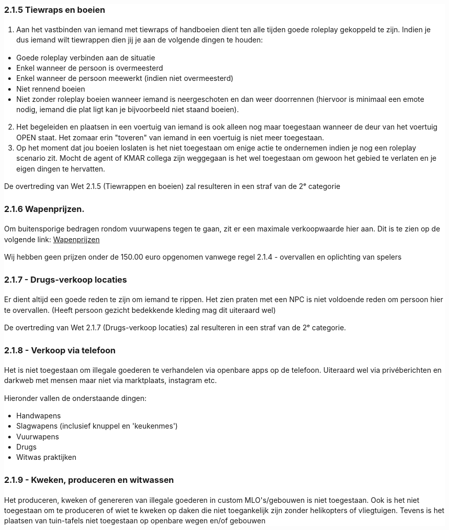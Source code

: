### 2.1.5 Tiewraps en boeien

1. Aan het vastbinden van iemand met tiewraps of handboeien dient ten alle tijden goede roleplay gekoppeld te zijn. Indien je dus iemand wilt tiewrappen dien jij je aan de volgende dingen te houden:

* Goede roleplay verbinden aan de situatie
* Enkel wanneer de persoon is overmeesterd
* Enkel wanneer de persoon meewerkt (indien niet overmeesterd)
* Niet rennend boeien
* Niet zonder roleplay boeien wanneer iemand is neergeschoten en dan weer doorrennen (hiervoor is minimaal een emote nodig, iemand die plat ligt kan je bijvoorbeeld niet staand boeien).

2. Het begeleiden en plaatsen in een voertuig van iemand is ook alleen nog maar toegestaan wanneer de deur van het voertuig OPEN staat. Het zomaar erin "toveren" van iemand in een voertuig is niet meer toegestaan.
3. Op het moment dat jou boeien loslaten is het niet toegestaan om enige actie te ondernemen indien je nog een roleplay scenario zit. Mocht de agent of KMAR collega zijn weggegaan is het wel toegestaan om gewoon het gebied te verlaten en je eigen dingen te hervatten.

De overtreding van Wet 2.1.5 (Tiewrappen en boeien) zal resulteren in een straf van de 2ᵉ categorie

### 2.1.6 Wapenprijzen.

Om buitensporige bedragen rondom vuurwapens tegen te gaan, zit er een maximale verkoopwaarde hier aan. Dit is te zien op de volgende link: [Wapenprijzen](https://docs.google.com/spreadsheets/d/1BFDMLMMLSbPbkiybLvzf6KQwGBwWe3NEEW2Pbxjcw6c/edit?usp=sharing)

Wij hebben geen prijzen onder de 150.00 euro opgenomen vanwege regel 2.1.4 - overvallen en oplichting van spelers

### 2.1.7 - Drugs-verkoop locaties

Er dient altijd een goede reden te zijn om iemand te rippen. Het zien praten met een NPC is niet voldoende reden om persoon hier te overvallen. (Heeft persoon gezicht bedekkende kleding mag dit uiteraard wel)

De overtreding van Wet 2.1.7 (Drugs-verkoop locaties) zal resulteren in een straf van de 2ᵉ categorie.

### 2.1.8 - Verkoop via telefoon

Het is niet toegestaan om illegale goederen te verhandelen via openbare apps op de telefoon. Uiteraard wel via privéberichten en darkweb met mensen maar niet via marktplaats, instagram etc.

Hieronder vallen de onderstaande dingen:

* Handwapens
* Slagwapens (inclusief knuppel en 'keukenmes')
* Vuurwapens
* Drugs
* Witwas praktijken

### 2.1.9 - Kweken, produceren en witwassen

Het produceren, kweken of genereren van illegale goederen in custom MLO's/gebouwen is niet toegestaan. Ook is het niet toegestaan om te produceren of wiet te kweken op daken die niet toegankelijk zijn zonder helikopters of vliegtuigen. Tevens is het plaatsen van tuin-tafels niet toegestaan op openbare wegen en/of gebouwen
